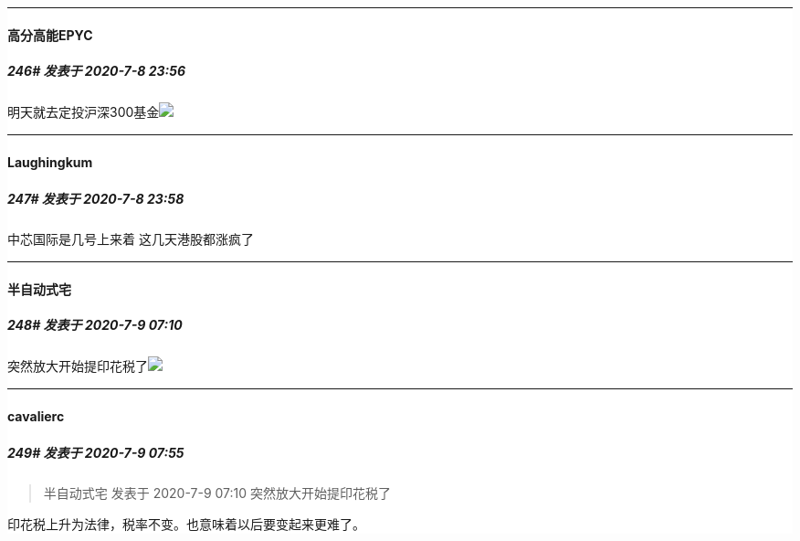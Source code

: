 





-----

####  高分高能EPYC  
##### 246#       发表于 2020-7-8 23:56




明天就去定投沪深300基金<img src="https://static.saraba1st.com/image/smiley/face2017/034.png" referrerpolicy="no-referrer">







-----

####  Laughingkum  
##### 247#       发表于 2020-7-8 23:58




中芯国际是几号上来着
这几天港股都涨疯了







-----

####  半自动式宅  
##### 248#       发表于 2020-7-9 07:10




突然放大开始提印花税了<img src="https://static.saraba1st.com/image/smiley/face2017/001.png" referrerpolicy="no-referrer">







-----

####  cavalierc  
##### 249#       发表于 2020-7-9 07:55



<blockquote>半自动式宅 发表于 2020-7-9 07:10
突然放大开始提印花税了</blockquote>
印花税上升为法律，税率不变。也意味着以后要变起来更难了。


